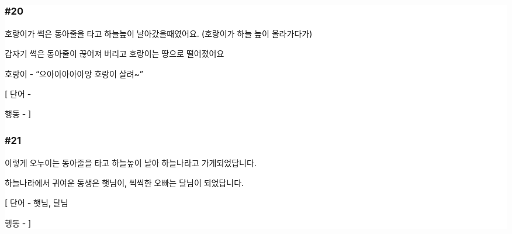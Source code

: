 ### #20

호랑이가 썩은 동아줄을 타고 하늘높이 날아갔을때였어요. (호랑이가 하늘 높이 올라가다가)

갑자기 썩은 동아줄이 끊어져 버리고 호랑이는 땅으로 떨어졌어요

호랑이 - “으아아아아아앙 호랑이 살려~”

[ 단어 - 

행동 - ]

### #21

이렇게 오누이는 동아줄을 타고 하늘높이 날아 하늘나라고 가게되었답니다.

하늘나라에서 귀여운 동생은 햇님이, 씩씩한 오빠는 달님이 되었답니다.

[ 단어 - 햇님, 달님

행동 - ]